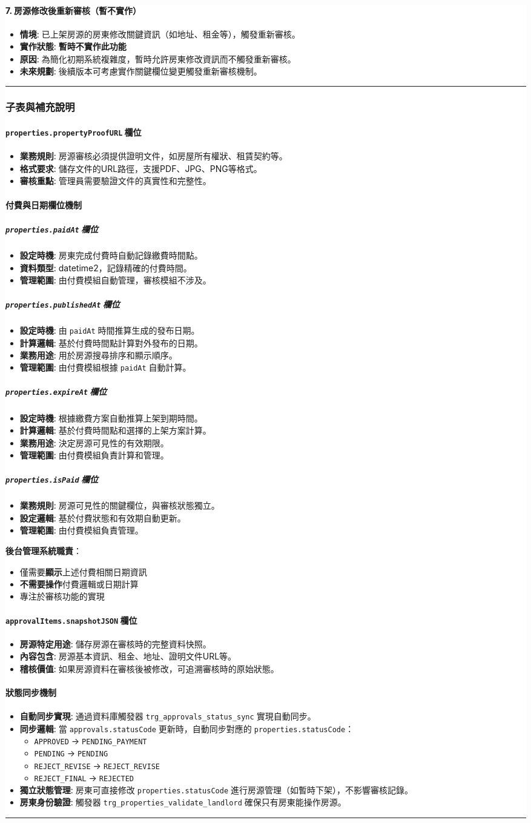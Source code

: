 #### 7. 房源修改後重新審核（暫不實作）
-   **情境**: 已上架房源的房東修改關鍵資訊（如地址、租金等），觸發重新審核。
-   **實作狀態**: **暫時不實作此功能**
-   **原因**: 為簡化初期系統複雜度，暫時允許房東修改資訊而不觸發重新審核。
-   **未來規劃**: 後續版本可考慮實作關鍵欄位變更觸發重新審核機制。

---

### 子表與補充說明

#### `properties.propertyProofURL` 欄位
-   **業務規則**: 房源審核必須提供證明文件，如房屋所有權狀、租賃契約等。
-   **格式要求**: 儲存文件的URL路徑，支援PDF、JPG、PNG等格式。
-   **審核重點**: 管理員需要驗證文件的真實性和完整性。

#### 付費與日期欄位機制

##### `properties.paidAt` 欄位
-   **設定時機**: 房東完成付費時自動記錄繳費時間點。
-   **資料類型**: datetime2，記錄精確的付費時間。
-   **管理範圍**: 由付費模組自動管理，審核模組不涉及。

##### `properties.publishedAt` 欄位
-   **設定時機**: 由 `paidAt` 時間推算生成的發布日期。
-   **計算邏輯**: 基於付費時間點計算對外發布的日期。
-   **業務用途**: 用於房源搜尋排序和顯示順序。
-   **管理範圍**: 由付費模組根據 `paidAt` 自動計算。

##### `properties.expireAt` 欄位
-   **設定時機**: 根據繳費方案自動推算上架到期時間。
-   **計算邏輯**: 基於付費時間點和選擇的上架方案計算。
-   **業務用途**: 決定房源可見性的有效期限。
-   **管理範圍**: 由付費模組負責計算和管理。

##### `properties.isPaid` 欄位
-   **業務規則**: 房源可見性的關鍵欄位，與審核狀態獨立。
-   **設定邏輯**: 基於付費狀態和有效期自動更新。
-   **管理範圍**: 由付費模組負責管理。

**後台管理系統職責**：
-   僅需要**顯示**上述付費相關日期資訊
-   **不需要操作**付費邏輯或日期計算
-   專注於審核功能的實現

#### `approvalItems.snapshotJSON` 欄位
-   **房源特定用途**: 儲存房源在審核時的完整資料快照。
-   **內容包含**: 房源基本資訊、租金、地址、證明文件URL等。
-   **稽核價值**: 如果房源資料在審核後被修改，可追溯審核時的原始狀態。

#### 狀態同步機制
-   **自動同步實現**: 通過資料庫觸發器 `trg_approvals_status_sync` 實現自動同步。
-   **同步邏輯**: 當 `approvals.statusCode` 更新時，自動同步對應的 `properties.statusCode`：
    -   `APPROVED` → `PENDING_PAYMENT`
    -   `PENDING` → `PENDING`
    -   `REJECT_REVISE` → `REJECT_REVISE`
    -   `REJECT_FINAL` → `REJECTED`
-   **獨立狀態管理**: 房東可直接修改 `properties.statusCode` 進行房源管理（如暫時下架），不影響審核記錄。
-   **房東身份驗證**: 觸發器 `trg_properties_validate_landlord` 確保只有房東能操作房源。

---